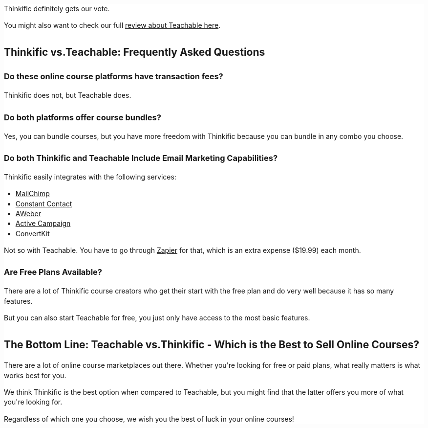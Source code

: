 Thinkific definitely gets our vote.

You might also want to check our full [review about Teachable here](https://devinschumacher.com/review/teachable/).

## Thinkific vs.Teachable: Frequently Asked Questions

### Do these online course platforms have transaction fees?

Thinkific does not, but Teachable does.

### Do both platforms offer course bundles?

Yes, you can bundle courses, but you have more freedom with Thinkific because you can bundle in any combo you choose.

### Do both Thinkific and Teachable Include Email Marketing Capabilities?

Thinkific easily integrates with the following services:

- [MailChimp](https://serp.ly/mailchimp/)
- [Constant Contact](https://serp.ly/constant-contact/)
- [AWeber](https://serp.ly/aweber/)
- [Active Campaign](https://serp.ly/activecampaign/)
- [ConvertKit](https://serp.ly/convertkit/)

Not so with Teachable. You have to go through [Zapier](https://serp.ly/zapier/) for that, which is an extra expense ($19.99) each month.

### Are Free Plans Available?

There are a lot of Thinkific course creators who get their start with the free plan and do very well because it has so many features.

But you can also start Teachable for free, you just only have access to the most basic features.

## The Bottom Line: Teachable vs.Thinkific - Which is the Best to Sell Online Courses?

There are a lot of online course marketplaces out there. Whether you're looking for free or paid plans, what really matters is what works best for you.

We think Thinkific is the best option when compared to Teachable, but you might find that the latter offers you more of what you're looking for.

Regardless of which one you choose, we wish you the best of luck in your online courses!
